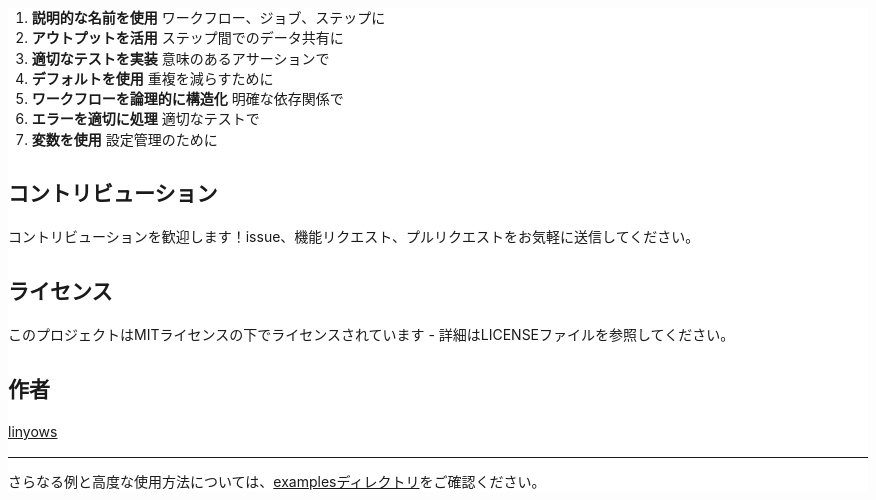 1. **説明的な名前を使用** ワークフロー、ジョブ、ステップに
2. **アウトプットを活用** ステップ間でのデータ共有に
3. **適切なテストを実装** 意味のあるアサーションで
4. **デフォルトを使用** 重複を減らすために
5. **ワークフローを論理的に構造化** 明確な依存関係で
6. **エラーを適切に処理** 適切なテストで
7. **変数を使用** 設定管理のために

コントリビューション
------------

コントリビューションを歓迎します！issue、機能リクエスト、プルリクエストをお気軽に送信してください。

ライセンス
-------

このプロジェクトはMITライセンスの下でライセンスされています - 詳細はLICENSEファイルを参照してください。

作者
------

[linyows](https://github.com/linyows)

---

さらなる例と高度な使用方法については、[examplesディレクトリ](./examples/)をご確認ください。
